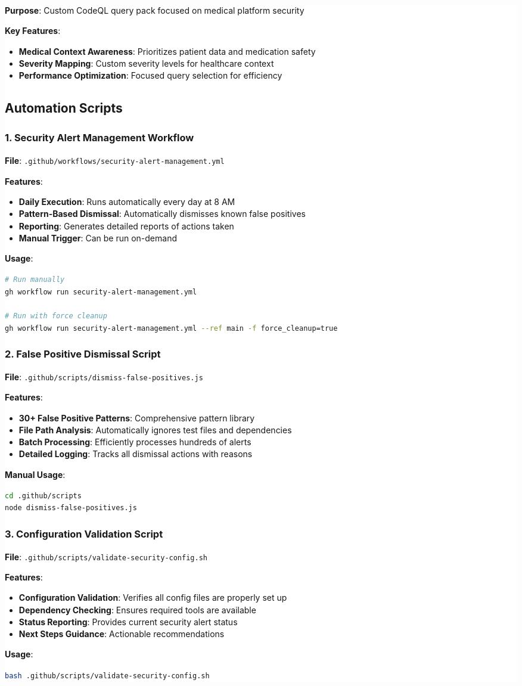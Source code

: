 **Purpose**: Custom CodeQL query pack focused on medical platform security

**Key Features**:
- **Medical Context Awareness**: Prioritizes patient data and medication safety
- **Severity Mapping**: Custom severity levels for healthcare context
- **Performance Optimization**: Focused query selection for efficiency

## Automation Scripts

### 1. Security Alert Management Workflow

**File**: `.github/workflows/security-alert-management.yml`

**Features**:
- **Daily Execution**: Runs automatically every day at 8 AM
- **Pattern-Based Dismissal**: Automatically dismisses known false positives
- **Reporting**: Generates detailed reports of actions taken
- **Manual Trigger**: Can be run on-demand

**Usage**:
```bash
# Run manually
gh workflow run security-alert-management.yml

# Run with force cleanup
gh workflow run security-alert-management.yml --ref main -f force_cleanup=true
```

### 2. False Positive Dismissal Script

**File**: `.github/scripts/dismiss-false-positives.js`

**Features**:
- **30+ False Positive Patterns**: Comprehensive pattern library
- **File Path Analysis**: Automatically ignores test files and dependencies
- **Batch Processing**: Efficiently processes hundreds of alerts
- **Detailed Logging**: Tracks all dismissal actions with reasons

**Manual Usage**:
```bash
cd .github/scripts
node dismiss-false-positives.js
```

### 3. Configuration Validation Script

**File**: `.github/scripts/validate-security-config.sh`

**Features**:
- **Configuration Validation**: Verifies all config files are properly set up
- **Dependency Checking**: Ensures required tools are available
- **Status Reporting**: Provides current security alert status
- **Next Steps Guidance**: Actionable recommendations

**Usage**:
```bash
bash .github/scripts/validate-security-config.sh
```
